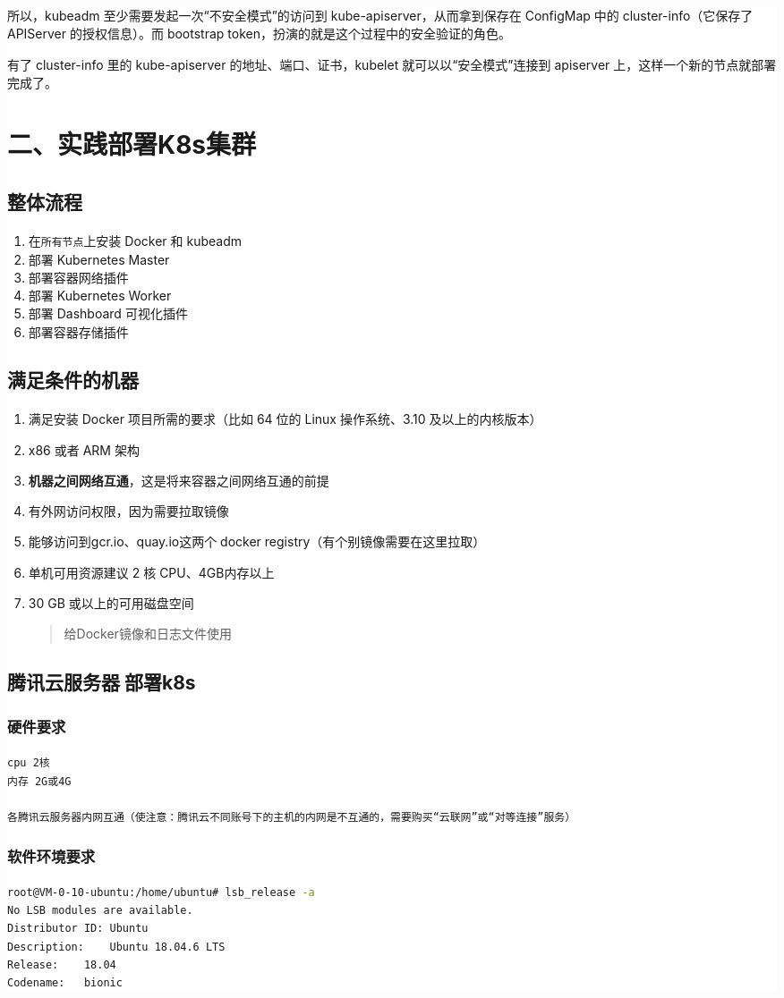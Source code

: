 所以，kubeadm 至少需要发起一次“不安全模式”的访问到 kube-apiserver，从而拿到保存在 ConfigMap 中的 cluster-info（它保存了 APIServer 的授权信息）。而 bootstrap token，扮演的就是这个过程中的安全验证的角色。



有了 cluster-info 里的 kube-apiserver 的地址、端口、证书，kubelet 就可以以“安全模式”连接到 apiserver 上，这样一个新的节点就部署完成了。



# 二、实践部署K8s集群

## 整体流程

1. 在`所有节点`上安装 Docker 和 kubeadm
2. 部署 Kubernetes Master
3. 部署容器网络插件
4. 部署 Kubernetes Worker
5. 部署 Dashboard 可视化插件
6. 部署容器存储插件



## 满足条件的机器

1. 满足安装 Docker 项目所需的要求（比如 64 位的 Linux 操作系统、3.10 及以上的内核版本）

2. x86 或者 ARM 架构

3. **机器之间网络互通**，这是将来容器之间网络互通的前提

4. 有外网访问权限，因为需要拉取镜像

5. 能够访问到gcr.io、quay.io这两个 docker registry（有个别镜像需要在这里拉取）

6. 单机可用资源建议 2 核 CPU、4GB内存以上

7. 30 GB 或以上的可用磁盘空间

   > 给Docker镜像和日志文件使用

   

## 腾讯云服务器 部署k8s

### 硬件要求

```
cpu 2核
内存 2G或4G

各腾讯云服务器内网互通（使注意：腾讯云不同账号下的主机的内网是不互通的，需要购买“云联网”或“对等连接”服务）
```

### 软件环境要求

```bash
root@VM-0-10-ubuntu:/home/ubuntu# lsb_release -a
No LSB modules are available.
Distributor ID:	Ubuntu
Description:	Ubuntu 18.04.6 LTS
Release:	18.04
Codename:	bionic
```
